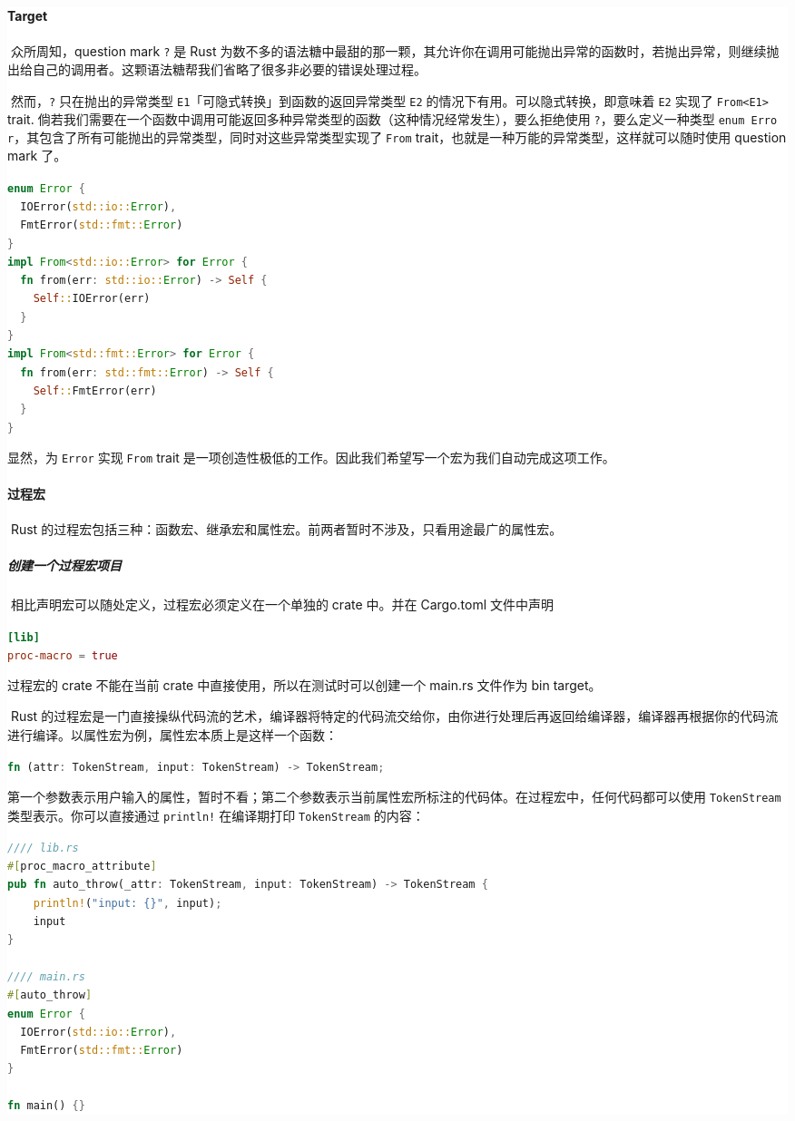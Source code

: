 #### Target

​	众所周知，question mark `?` 是 Rust 为数不多的语法糖中最甜的那一颗，其允许你在调用可能抛出异常的函数时，若抛出异常，则继续抛出给自己的调用者。这颗语法糖帮我们省略了很多非必要的错误处理过程。

​	然而，`?` 只在抛出的异常类型 `E1`「可隐式转换」到函数的返回异常类型 `E2` 的情况下有用。可以隐式转换，即意味着 `E2` 实现了 `From<E1>` trait. 倘若我们需要在一个函数中调用可能返回多种异常类型的函数（这种情况经常发生），要么拒绝使用 `?`，要么定义一种类型 `enum Error`，其包含了所有可能抛出的异常类型，同时对这些异常类型实现了 `From` trait，也就是一种万能的异常类型，这样就可以随时使用 question mark 了。

```rust
enum Error {
  IOError(std::io::Error),
  FmtError(std::fmt::Error)
}
impl From<std::io::Error> for Error {
  fn from(err: std::io::Error) -> Self {
    Self::IOError(err)
  }
}
impl From<std::fmt::Error> for Error {
  fn from(err: std::fmt::Error) -> Self {
    Self::FmtError(err)
  }
}
```

显然，为 `Error` 实现 `From` trait 是一项创造性极低的工作。因此我们希望写一个宏为我们自动完成这项工作。

#### 过程宏

​	Rust 的过程宏包括三种：函数宏、继承宏和属性宏。前两者暂时不涉及，只看用途最广的属性宏。

##### 创建一个过程宏项目

​	相比声明宏可以随处定义，过程宏必须定义在一个单独的 crate 中。并在 Cargo.toml 文件中声明

```toml
[lib]
proc-macro = true
```

过程宏的 crate 不能在当前 crate 中直接使用，所以在测试时可以创建一个 main.rs 文件作为 bin target。

​	Rust 的过程宏是一门直接操纵代码流的艺术，编译器将特定的代码流交给你，由你进行处理后再返回给编译器，编译器再根据你的代码流进行编译。以属性宏为例，属性宏本质上是这样一个函数：

```rust
fn (attr: TokenStream, input: TokenStream) -> TokenStream;
```

第一个参数表示用户输入的属性，暂时不看；第二个参数表示当前属性宏所标注的代码体。在过程宏中，任何代码都可以使用 `TokenStream` 类型表示。你可以直接通过 `println!` 在编译期打印 `TokenStream` 的内容：

```rust
//// lib.rs
#[proc_macro_attribute]
pub fn auto_throw(_attr: TokenStream, input: TokenStream) -> TokenStream {
    println!("input: {}", input);
    input
} 

//// main.rs
#[auto_throw]
enum Error {
  IOError(std::io::Error),
  FmtError(std::fmt::Error)
}

fn main() {}
```
